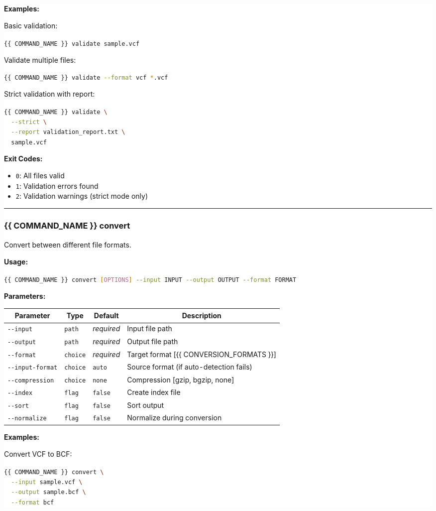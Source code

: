 **Examples:**

Basic validation:
```bash
{{ COMMAND_NAME }} validate sample.vcf
```

Validate multiple files:
```bash
{{ COMMAND_NAME }} validate --format vcf *.vcf
```

Strict validation with report:
```bash
{{ COMMAND_NAME }} validate \
  --strict \
  --report validation_report.txt \
  sample.vcf
```

**Exit Codes:**
- `0`: All files valid
- `1`: Validation errors found
- `2`: Validation warnings (strict mode only)

---

### {{ COMMAND_NAME }} convert

Convert between different file formats.

**Usage:**
```bash
{{ COMMAND_NAME }} convert [OPTIONS] --input INPUT --output OUTPUT --format FORMAT
```

**Parameters:**

| Parameter | Type | Default | Description |
|-----------|------|---------|-------------|
| `--input` | `path` | *required* | Input file path |
| `--output` | `path` | *required* | Output file path |
| `--format` | `choice` | *required* | Target format [{{ CONVERSION_FORMATS }}] |
| `--input-format` | `choice` | `auto` | Source format (if auto-detection fails) |
| `--compression` | `choice` | `none` | Compression [gzip, bgzip, none] |
| `--index` | `flag` | `false` | Create index file |
| `--sort` | `flag` | `false` | Sort output |
| `--normalize` | `flag` | `false` | Normalize during conversion |

**Examples:**

Convert VCF to BCF:
```bash
{{ COMMAND_NAME }} convert \
  --input sample.vcf \
  --output sample.bcf \
  --format bcf
```
